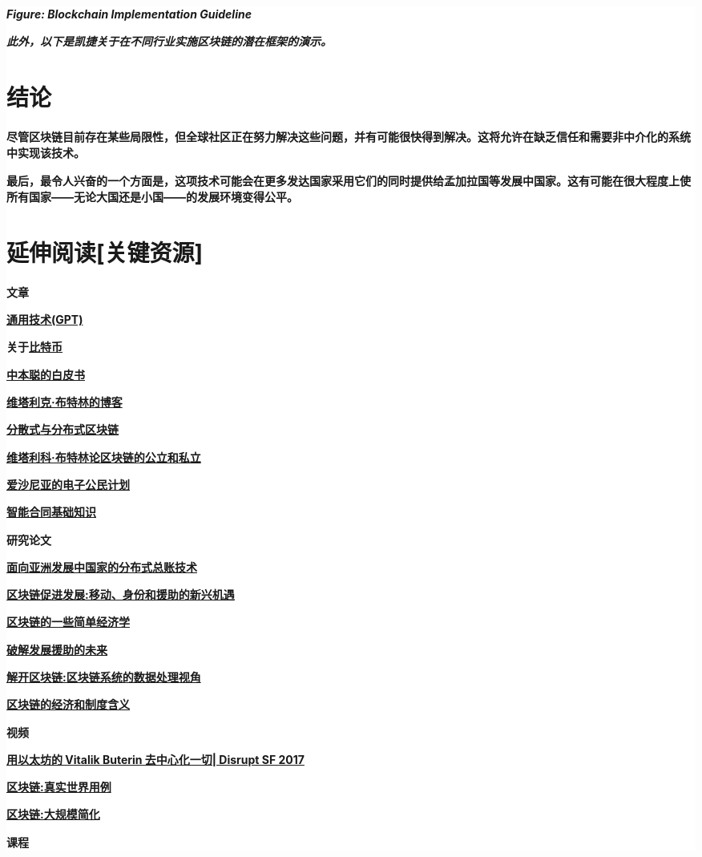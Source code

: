***Figure: Blockchain Implementation Guideline***

***此外，以下是凯捷关于在不同行业实施区块链的潜在框架的演示。***

# **结论**

**尽管区块链目前存在某些局限性，但全球社区正在努力解决这些问题，并有可能很快得到解决。这将允许在缺乏信任和需要非中介化的系统中实现该技术。**

**最后，最令人兴奋的一个方面是，这项技术可能会在更多发达国家采用它们的同时提供给孟加拉国等发展中国家。这有可能在很大程度上使所有国家——无论大国还是小国——的发展环境变得公平。**

# **延伸阅读[关键资源]**

****文章****

**[通用技术(GPT)](https://www.ted.com/talks/bettina_warburg_how_the_blockchain_will_radically_transform_the_economy/transcript?utm_campaign=BeepBeepBites%20-%20Nieuwsbrief&utm_source=hs_email&utm_medium=email&_hsenc=p2ANqtz-8KH43TRdp07R0CTY4kqZUsOUvLCyTOC15kHWYwgSdPCDVCt3sM39Q_ngvWhLxSsH76PdfG)**

**关于[比特币](https://bitcoin.org/)**

**[中本聪的白皮书](/@wanraitelli/bitcoin-white-paper-for-normal-people-a5e95aea1aa5)**

**[维塔利克·布特林的博客](/@VitalikButerin/the-meaning-of-decentralization-a0c92b76a274)**

**[分散式与分布式区块链](/delta-exchange/centralized-vs-decentralized-vs-distributed-41d92d463868)**

**[维塔利科·布特林论区块链的公立和私立](https://blog.ethereum.org/2015/08/07/on-public-and-private-blockchains/)**

**[爱沙尼亚的电子公民计划](https://e-resident.gov.ee/)**

**[智能合同基础知识](https://blockgeeks.com/guides/smart-contracts/)**

****研究论文****

**[面向亚洲发展中国家的分布式总账技术](https://www.adb.org/sites/default/files/publication/388861/ewp-533.pdf)**

**[区块链促进发展:移动、身份和援助的新兴机遇](https://www.gsma.com/mobilefordevelopment/wp-content/uploads/2017/12/Blockchain-for-Development.pdf)**

**[区块链的一些简单经济学](https://ccl.yale.edu/sites/default/files/files/SSRN%20--%20Some%20Simple%20Economics%20About%20Blockchain.pdf)**

**[破解发展援助的未来](http://sustainiaworld.com/wp-content/uploads/2017/12/hack-the-future.pdf)**

**[解开区块链:区块链系统的数据处理视角](http://www.comp.nus.edu.sg/~ooibc/blockchainsurvey.pdf)**

**[区块链的经济和制度含义](https://aaltodoc.aalto.fi/bitstream/handle/123456789/28718/master_Suikkanen_Henrik_2017.pdf?sequence=1&isAllowed=y)**

****视频****

**[用以太坊的 Vitalik Buterin 去中心化一切| Disrupt SF 2017](https://www.youtube.com/watch?v=WSN5BaCzsbo)**

**[区块链:真实世界用例](https://www.youtube.com/watch?v=cHe_ow9v094)**

**[区块链:大规模简化](https://www.youtube.com/watch?v=k53LUZxUF50&t=0s&index=52&list=LLGExr5qXYvZetVSBMmO6MPw)**

****课程****
